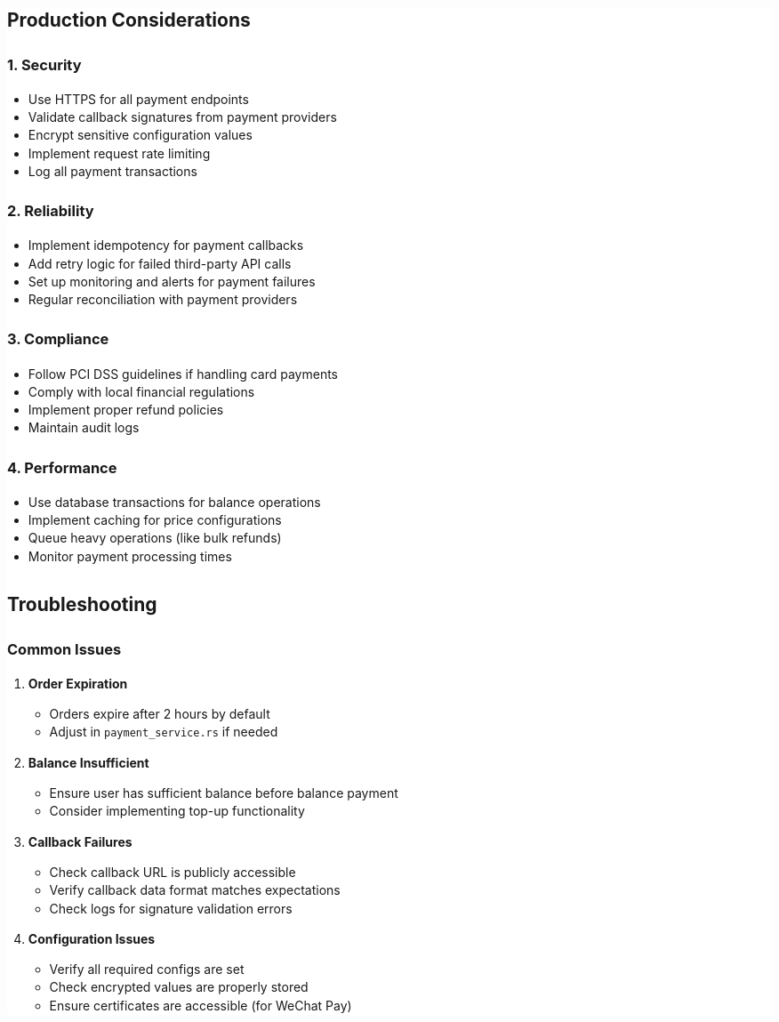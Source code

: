 ## Production Considerations

### 1. Security

- Use HTTPS for all payment endpoints
- Validate callback signatures from payment providers
- Encrypt sensitive configuration values
- Implement request rate limiting
- Log all payment transactions

### 2. Reliability

- Implement idempotency for payment callbacks
- Add retry logic for failed third-party API calls
- Set up monitoring and alerts for payment failures
- Regular reconciliation with payment providers

### 3. Compliance

- Follow PCI DSS guidelines if handling card payments
- Comply with local financial regulations
- Implement proper refund policies
- Maintain audit logs

### 4. Performance

- Use database transactions for balance operations
- Implement caching for price configurations
- Queue heavy operations (like bulk refunds)
- Monitor payment processing times

## Troubleshooting

### Common Issues

1. **Order Expiration**
   - Orders expire after 2 hours by default
   - Adjust in `payment_service.rs` if needed

2. **Balance Insufficient**
   - Ensure user has sufficient balance before balance payment
   - Consider implementing top-up functionality

3. **Callback Failures**
   - Check callback URL is publicly accessible
   - Verify callback data format matches expectations
   - Check logs for signature validation errors

4. **Configuration Issues**
   - Verify all required configs are set
   - Check encrypted values are properly stored
   - Ensure certificates are accessible (for WeChat Pay)
